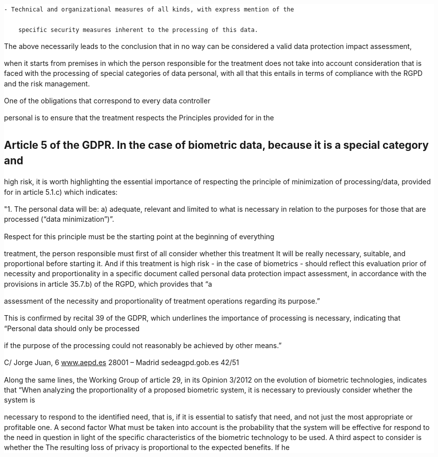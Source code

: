     - Technical and organizational measures of all kinds, with express mention of the

        specific security measures inherent to the processing of this data.

The above necessarily leads to the conclusion that in no way can
be considered a valid data protection impact assessment,

when it starts from premises in which the person responsible for the treatment does not take into account
consideration that is faced with the processing of special categories of data
personal, with all that this entails in terms of compliance with the RGPD and the
risk management.

One of the obligations that correspond to every data controller

personal is to ensure that the treatment respects the Principles provided for in the
## Article 5 of the GDPR. In the case of biometric data, because it is a special category and

high risk, it is worth highlighting the essential importance of respecting the principle of
minimization of processing/data, provided for in article 5.1.c) which indicates:

"1. The personal data will be:
a) adequate, relevant and limited to what is necessary in relation to the purposes for
those that are processed (“data minimization”)”.

Respect for this principle must be the starting point at the beginning of everything

treatment, the person responsible must first of all consider whether this treatment
It will be really necessary, suitable, and proportional before starting it. And if this
treatment is high risk - in the case of biometrics - should reflect this evaluation
prior of necessity and proportionality in a specific document called
personal data protection impact assessment, in accordance with the provisions
in article 35.7.b) of the RGPD, which provides that “a

assessment of the necessity and proportionality of treatment operations
regarding its purpose.”

This is confirmed by recital 39 of the GDPR, which underlines the importance of
processing is necessary, indicating that “Personal data should only be processed

if the purpose of the processing could not reasonably be achieved by other means.”

C/ Jorge Juan, 6 www.aepd.es
28001 – Madrid sedeagpd.gob.es 42/51

Along the same lines, the Working Group of article 29, in its Opinion 3/2012 on the
evolution of biometric technologies, indicates that “When analyzing the proportionality of
a proposed biometric system, it is necessary to previously consider whether the system is

necessary to respond to the identified need, that is, if it is essential to
satisfy that need, and not just the most appropriate or profitable one. A second factor
What must be taken into account is the probability that the system will be effective for
respond to the need in question in light of the specific characteristics of the
biometric technology to be used. A third aspect to consider is whether the
The resulting loss of privacy is proportional to the expected benefits. If he
